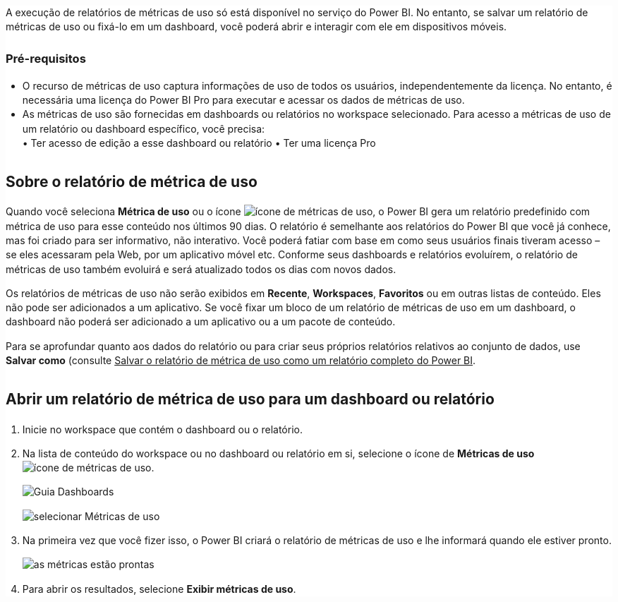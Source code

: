 A execução de relatórios de métricas de uso só está disponível no serviço do Power BI.  No entanto, se salvar um relatório de métricas de uso ou fixá-lo em um dashboard, você poderá abrir e interagir com ele em dispositivos móveis.

### <a name="prerequisites"></a>Pré-requisitos

- O recurso de métricas de uso captura informações de uso de todos os usuários, independentemente da licença. No entanto, é necessária uma licença do Power BI Pro para executar e acessar os dados de métricas de uso.
- As métricas de uso são fornecidas em dashboards ou relatórios no workspace selecionado. Para acesso a métricas de uso de um relatório ou dashboard específico, você precisa:    
    • Ter acesso de edição a esse dashboard ou relatório • Ter uma licença Pro

## <a name="about-the-usage-metrics-report"></a>Sobre o relatório de métrica de uso

Quando você seleciona **Métrica de uso** ou o ícone ![ícone de métricas de uso](media/service-usage-metrics/power-bi-usage-metrics-report-icon.png), o Power BI gera um relatório predefinido com métrica de uso para esse conteúdo nos últimos 90 dias.  O relatório é semelhante aos relatórios do Power BI que você já conhece, mas foi criado para ser informativo, não interativo. Você poderá fatiar com base em como seus usuários finais tiveram acesso – se eles acessaram pela Web, por um aplicativo móvel etc. Conforme seus dashboards e relatórios evoluírem, o relatório de métricas de uso também evoluirá e será atualizado todos os dias com novos dados.  

Os relatórios de métricas de uso não serão exibidos em **Recente**, **Workspaces**, **Favoritos** ou em outras listas de conteúdo. Eles não pode ser adicionados a um aplicativo. Se você fixar um bloco de um relatório de métricas de uso em um dashboard, o dashboard não poderá ser adicionado a um aplicativo ou a um pacote de conteúdo.

Para se aprofundar quanto aos dados do relatório ou para criar seus próprios relatórios relativos ao conjunto de dados, use **Salvar como** (consulte [Salvar o relatório de métrica de uso como um relatório completo do Power BI](#Save-the-Usage-Metrics-report-as-a-full-featured-Power-BI-report-(personalize)).

## <a name="open-a-usage-metrics-report-for-a-dashboard-or-report"></a>Abrir um relatório de métrica de uso para um dashboard ou relatório

1. Inicie no workspace que contém o dashboard ou o relatório.
2. Na lista de conteúdo do workspace ou no dashboard ou relatório em si, selecione o ícone de **Métricas de uso**![ícone de métricas de uso](media/service-usage-metrics/power-bi-usage-metrics-report-icon.png).

    ![Guia Dashboards](media/service-usage-metrics/power-bi-run-usage-metrics-report.png)

    ![selecionar Métricas de uso](media/service-usage-metrics/power-bi-run-usage-metrics-report2.png)
3. Na primeira vez que você fizer isso, o Power BI criará o relatório de métricas de uso e lhe informará quando ele estiver pronto.

    ![as métricas estão prontas](media/service-usage-metrics/power-bi-usage-metrics-ready.png)
4. Para abrir os resultados, selecione **Exibir métricas de uso**.
